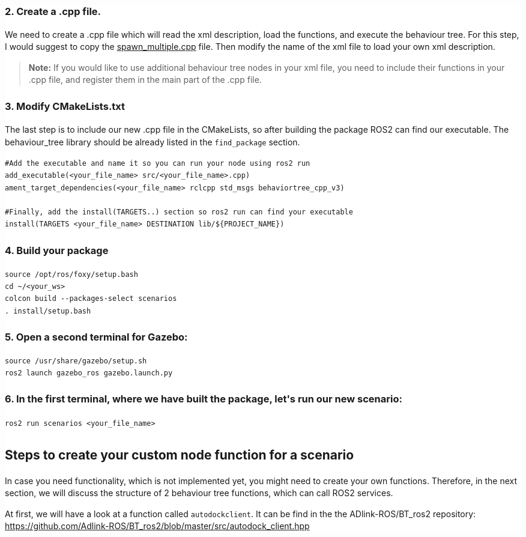 ### 2. Create a .cpp file.
We need to create a .cpp file which will read the xml description, load the functions, and execute the behaviour tree. For this step, I would suggest to copy the [spawn_multiple.cpp](https://github.com/dobots/scenario_runner/blob/main/scenarios/src/spawn_multiple.cpp) file. Then modify the name of the xml file to load your own xml description. 
>**Note:** If you would like to use additional behaviour tree nodes in your xml file, you need to include their functions in your .cpp file, and register them in the main part of the .cpp file.


### 3. Modify CMakeLists.txt
The last step is to include our new .cpp file in the CMakeLists, so after building the package ROS2 can find our executable. 
The behaviour_tree library should be already listed in the `find_package` section.

```
#Add the executable and name it so you can run your node using ros2 run
add_executable(<your_file_name> src/<your_file_name>.cpp)
ament_target_dependencies(<your_file_name> rclcpp std_msgs behaviortree_cpp_v3)

#Finally, add the install(TARGETS..) section so ros2 run can find your executable
install(TARGETS <your_file_name> DESTINATION lib/${PROJECT_NAME})
```

### 4. Build your package

```
source /opt/ros/foxy/setup.bash
cd ~/<your_ws>
colcon build --packages-select scenarios
. install/setup.bash
```

### 5. Open a second terminal for Gazebo:

```
source /usr/share/gazebo/setup.sh
ros2 launch gazebo_ros gazebo.launch.py
```

### 6. In the first terminal, where we have built the package, let's run our new scenario:

```
ros2 run scenarios <your_file_name>
```



## Steps to create your custom node function for a scenario
In case you need functionality, which is not implemented yet, you might need to create your own functions. Therefore, in the next section, we will discuss the structure of 2 behaviour tree functions, which can call ROS2 services.

At first, we will have a look at a function called `autodockclient`. It can be find in the the ADlink-ROS/BT_ros2 repository: https://github.com/Adlink-ROS/BT_ros2/blob/master/src/autodock_client.hpp
